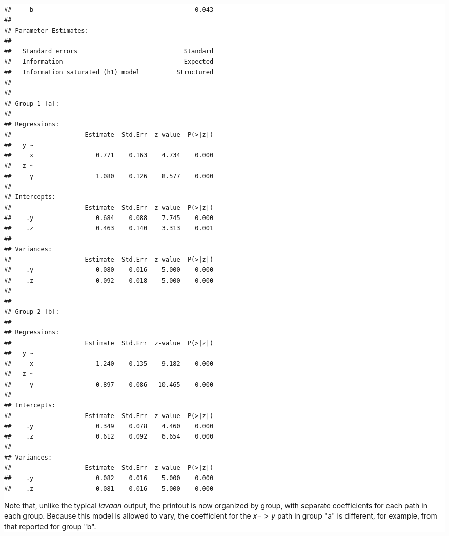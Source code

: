 ```
##     b                                            0.043
## 
## Parameter Estimates:
## 
##   Standard errors                             Standard
##   Information                                 Expected
##   Information saturated (h1) model          Structured
## 
## 
## Group 1 [a]:
## 
## Regressions:
##                    Estimate  Std.Err  z-value  P(>|z|)
##   y ~                                                 
##     x                 0.771    0.163    4.734    0.000
##   z ~                                                 
##     y                 1.080    0.126    8.577    0.000
## 
## Intercepts:
##                    Estimate  Std.Err  z-value  P(>|z|)
##    .y                 0.684    0.088    7.745    0.000
##    .z                 0.463    0.140    3.313    0.001
## 
## Variances:
##                    Estimate  Std.Err  z-value  P(>|z|)
##    .y                 0.080    0.016    5.000    0.000
##    .z                 0.092    0.018    5.000    0.000
## 
## 
## Group 2 [b]:
## 
## Regressions:
##                    Estimate  Std.Err  z-value  P(>|z|)
##   y ~                                                 
##     x                 1.240    0.135    9.182    0.000
##   z ~                                                 
##     y                 0.897    0.086   10.465    0.000
## 
## Intercepts:
##                    Estimate  Std.Err  z-value  P(>|z|)
##    .y                 0.349    0.078    4.460    0.000
##    .z                 0.612    0.092    6.654    0.000
## 
## Variances:
##                    Estimate  Std.Err  z-value  P(>|z|)
##    .y                 0.082    0.016    5.000    0.000
##    .z                 0.081    0.016    5.000    0.000
```

Note that, unlike the typical *lavaan* output, the printout is now organized by group, with separate coefficients for each path in each group. Because this model is allowed to vary, the coefficient for the $x -> y$ path in group "a" is different, for example, from that reported for group "b".
